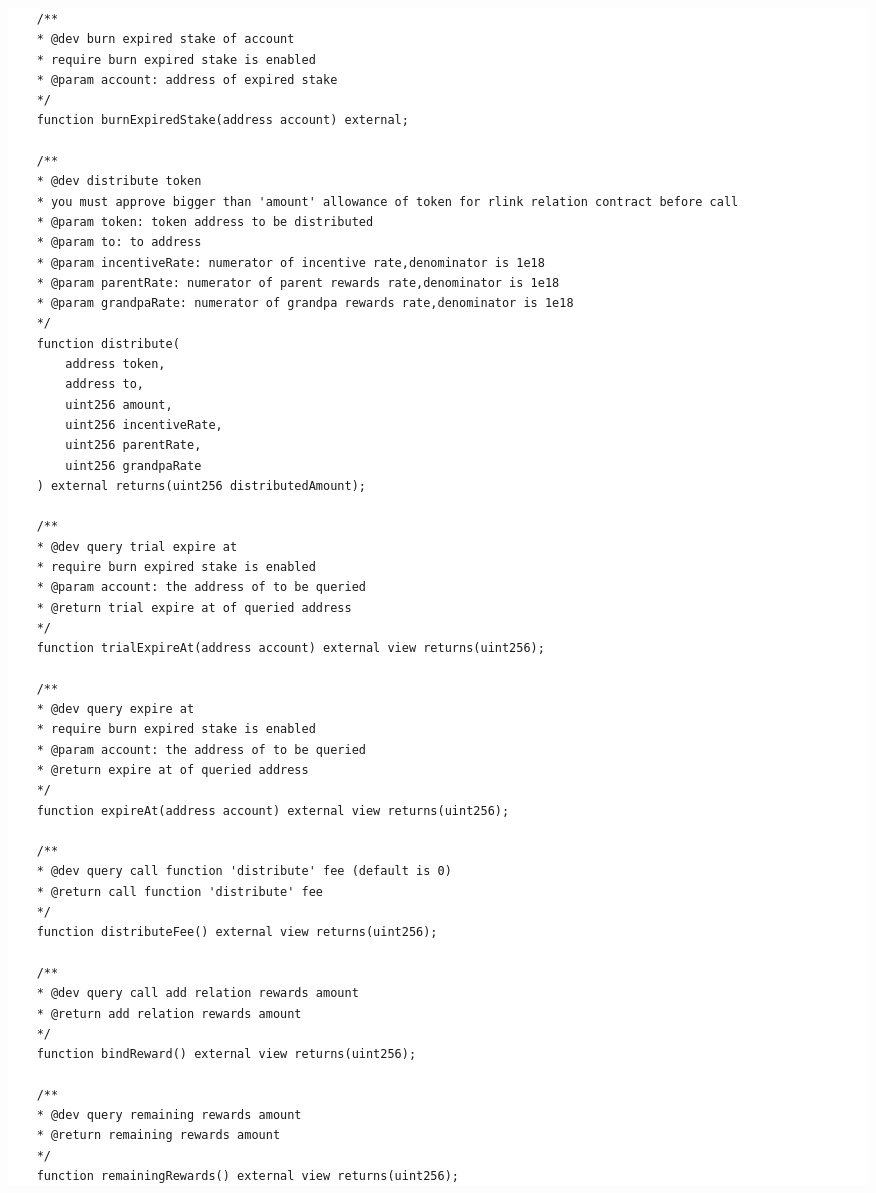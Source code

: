        /**
        * @dev burn expired stake of account
        * require burn expired stake is enabled
        * @param account: address of expired stake
        */
        function burnExpiredStake(address account) external;

        /**
        * @dev distribute token
        * you must approve bigger than 'amount' allowance of token for rlink relation contract before call
        * @param token: token address to be distributed
        * @param to: to address
        * @param incentiveRate: numerator of incentive rate,denominator is 1e18
        * @param parentRate: numerator of parent rewards rate,denominator is 1e18
        * @param grandpaRate: numerator of grandpa rewards rate,denominator is 1e18
        */
        function distribute(
            address token,
            address to,
            uint256 amount,
            uint256 incentiveRate,
            uint256 parentRate,
            uint256 grandpaRate
        ) external returns(uint256 distributedAmount);

        /**
        * @dev query trial expire at 
        * require burn expired stake is enabled
        * @param account: the address of to be queried
        * @return trial expire at of queried address
        */
        function trialExpireAt(address account) external view returns(uint256);

        /**
        * @dev query expire at
        * require burn expired stake is enabled
        * @param account: the address of to be queried
        * @return expire at of queried address
        */
        function expireAt(address account) external view returns(uint256);

        /**
        * @dev query call function 'distribute' fee (default is 0)
        * @return call function 'distribute' fee
        */
        function distributeFee() external view returns(uint256);

        /**
        * @dev query call add relation rewards amount 
        * @return add relation rewards amount 
        */
        function bindReward() external view returns(uint256);

        /**
        * @dev query remaining rewards amount
        * @return remaining rewards amount
        */
        function remainingRewards() external view returns(uint256);
